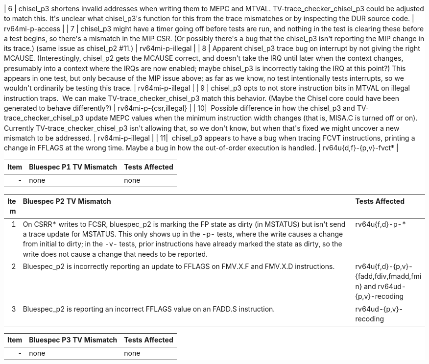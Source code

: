 | 6 | chisel_p3 shortens invalid addresses when writing them to MEPC and MTVAL. TV-trace_checker_chisel_p3 could be adjusted to match this. It's unclear what chisel_p3's function for this from the trace mismatches or by inspecting the DUR source code. | rv64mi-p-access |
| 7 | chisel_p3 might have a timer going off before tests are run, and nothing in the test is clearing these before a test begins, so there's a mismatch in the MIP CSR. (Or possibly there's a bug that the chisel_p3 isn't reporting the MIP change in its trace.) (same issue as chisel_p2 #11.) | rv64mi-p-illegal |
| 8 | Apparent chisel_p3 trace bug on interrupt by not giving the right MCAUSE. (Interestingly, chisel_p2 gets the MCAUSE correct, and doesn't take the IRQ until later when the context changes, presumably into a context where the IRQs are now enabled; maybe chisel_p3 is incorrectly taking the IRQ at this point?) This appears in one test, but only because of the MIP issue above; as far as we know, no test intentionally tests interrupts, so we wouldn't ordinarily be testing this trace. | rv64mi-p-illegal |
| 9 | chisel_p3 opts to not store instruction bits in MTVAL on illegal instruction traps.  We can make TV-trace_checker_chisel_p3 match this behavior. (Maybe the Chisel core could have been generated to behave differently?) | rv64mi-p-{csr,illegal} |
| 10|  Possible difference in how the chisel_p3 and TV-trace_checker_chisel_p3 update MEPC values when the minimum instruction width changes (that is, MISA.C is turned off or on). Currently TV-trace_checker_chisel_p3 isn't allowing that, so we don't know, but when that's fixed we might uncover a new mismatch to be addressed. | rv64mi-p-illegal |
| 11|  chisel_p3 appears to have a bug when tracing FCVT instructions, printing a change in FFLAGS at the wrong time. Maybe a bug in how the out-of-order execution is handled. | rv64u{d,f}-{p,v}-fvct* |


| Item | Bluespec P1 TV Mismatch | Tests Affected |
|-----:|:------------------------|:---------------|
| - | none | none |


| Item | Bluespec P2 TV Mismatch | Tests Affected |
|-----:|:------------------------|:---------------|
| 1 | On CSRR* writes to FCSR, bluespec_p2 is marking the FP state as dirty (in MSTATUS) but isn't send a trace update for MSTATUS.  This only shows up in the -p- tests, where the write causes a change from initial to dirty; in the -v- tests, prior instructions have already marked the state as dirty, so the write does not cause a change that needs to be reported. | rv64u{f,d}-p-* |
| 2 | Bluespec_p2 is incorrectly reporting an update to FFLAGS on FMV.X.F and FMV.X.D instructions. | rv64u{f,d}-{p,v}-{fadd,fdiv,fmadd,fmin} and rv64ud-{p,v}-recoding |
| 3 | Bluespec_p2 is reporting an incorrect FFLAGS value on an FADD.S instruction. | rv64ud-{p,v}-recoding |

| Item | Bluespec P3 TV Mismatch | Tests Affected |
|-----:|:------------------------|:---------------|
| - | none | none |
